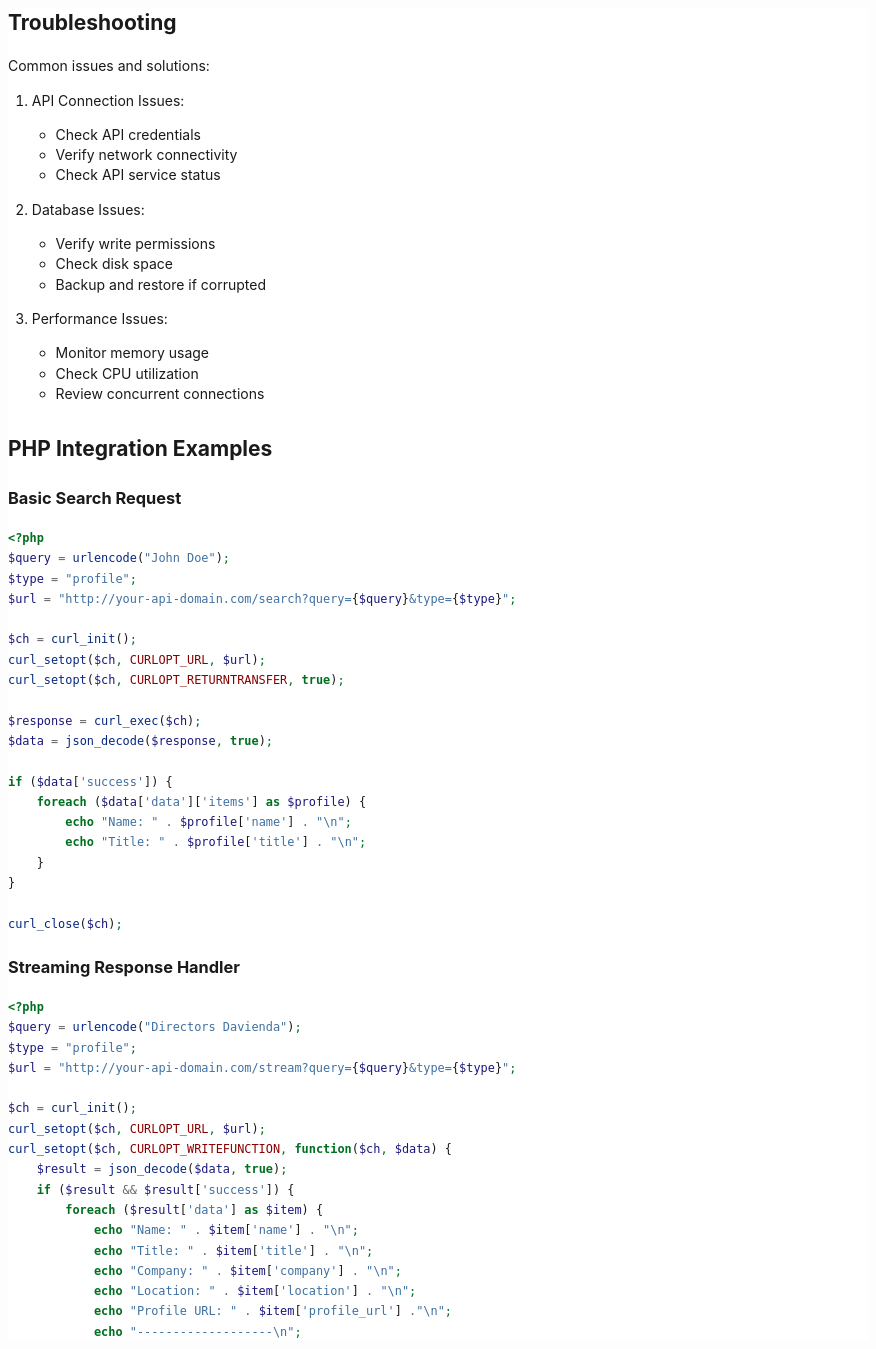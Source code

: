 ## Troubleshooting

Common issues and solutions:
1. API Connection Issues:
   - Check API credentials
   - Verify network connectivity
   - Check API service status

2. Database Issues:
   - Verify write permissions
   - Check disk space
   - Backup and restore if corrupted

3. Performance Issues:
   - Monitor memory usage
   - Check CPU utilization
   - Review concurrent connections


## PHP Integration Examples

### Basic Search Request
```php
<?php
$query = urlencode("John Doe");
$type = "profile";
$url = "http://your-api-domain.com/search?query={$query}&type={$type}";

$ch = curl_init();
curl_setopt($ch, CURLOPT_URL, $url);
curl_setopt($ch, CURLOPT_RETURNTRANSFER, true);

$response = curl_exec($ch);
$data = json_decode($response, true);

if ($data['success']) {
    foreach ($data['data']['items'] as $profile) {
        echo "Name: " . $profile['name'] . "\n";
        echo "Title: " . $profile['title'] . "\n";
    }
}

curl_close($ch);
```

### Streaming Response Handler
```php
<?php
$query = urlencode("Directors Davienda");
$type = "profile";
$url = "http://your-api-domain.com/stream?query={$query}&type={$type}";

$ch = curl_init();
curl_setopt($ch, CURLOPT_URL, $url);
curl_setopt($ch, CURLOPT_WRITEFUNCTION, function($ch, $data) {
    $result = json_decode($data, true);
    if ($result && $result['success']) {
        foreach ($result['data'] as $item) {
            echo "Name: " . $item['name'] . "\n";
            echo "Title: " . $item['title'] . "\n";
            echo "Company: " . $item['company'] . "\n";
            echo "Location: " . $item['location'] . "\n";
            echo "Profile URL: " . $item['profile_url'] ."\n";
            echo "-------------------\n";
```
